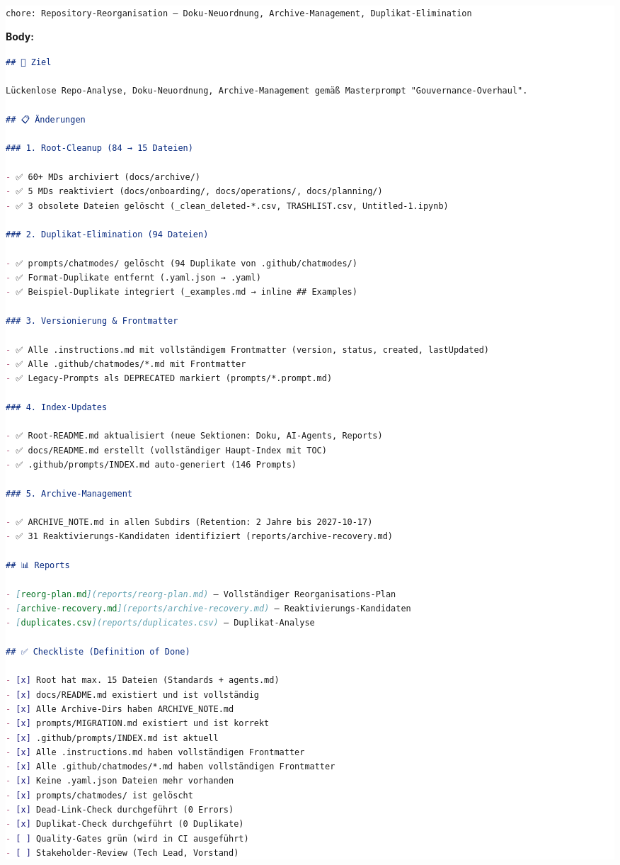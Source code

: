 ```text
chore: Repository-Reorganisation – Doku-Neuordnung, Archive-Management, Duplikat-Elimination
```

**Body:**

```markdown
## 🎯 Ziel

Lückenlose Repo-Analyse, Doku-Neuordnung, Archive-Management gemäß Masterprompt "Gouvernance-Overhaul".

## 📋 Änderungen

### 1. Root-Cleanup (84 → 15 Dateien)

- ✅ 60+ MDs archiviert (docs/archive/)
- ✅ 5 MDs reaktiviert (docs/onboarding/, docs/operations/, docs/planning/)
- ✅ 3 obsolete Dateien gelöscht (_clean_deleted-*.csv, TRASHLIST.csv, Untitled-1.ipynb)

### 2. Duplikat-Elimination (94 Dateien)

- ✅ prompts/chatmodes/ gelöscht (94 Duplikate von .github/chatmodes/)
- ✅ Format-Duplikate entfernt (.yaml.json → .yaml)
- ✅ Beispiel-Duplikate integriert (_examples.md → inline ## Examples)

### 3. Versionierung & Frontmatter

- ✅ Alle .instructions.md mit vollständigem Frontmatter (version, status, created, lastUpdated)
- ✅ Alle .github/chatmodes/*.md mit Frontmatter
- ✅ Legacy-Prompts als DEPRECATED markiert (prompts/*.prompt.md)

### 4. Index-Updates

- ✅ Root-README.md aktualisiert (neue Sektionen: Doku, AI-Agents, Reports)
- ✅ docs/README.md erstellt (vollständiger Haupt-Index mit TOC)
- ✅ .github/prompts/INDEX.md auto-generiert (146 Prompts)

### 5. Archive-Management

- ✅ ARCHIVE_NOTE.md in allen Subdirs (Retention: 2 Jahre bis 2027-10-17)
- ✅ 31 Reaktivierungs-Kandidaten identifiziert (reports/archive-recovery.md)

## 📊 Reports

- [reorg-plan.md](reports/reorg-plan.md) – Vollständiger Reorganisations-Plan
- [archive-recovery.md](reports/archive-recovery.md) – Reaktivierungs-Kandidaten
- [duplicates.csv](reports/duplicates.csv) – Duplikat-Analyse

## ✅ Checkliste (Definition of Done)

- [x] Root hat max. 15 Dateien (Standards + agents.md)
- [x] docs/README.md existiert und ist vollständig
- [x] Alle Archive-Dirs haben ARCHIVE_NOTE.md
- [x] prompts/MIGRATION.md existiert und ist korrekt
- [x] .github/prompts/INDEX.md ist aktuell
- [x] Alle .instructions.md haben vollständigen Frontmatter
- [x] Alle .github/chatmodes/*.md haben vollständigen Frontmatter
- [x] Keine .yaml.json Dateien mehr vorhanden
- [x] prompts/chatmodes/ ist gelöscht
- [x] Dead-Link-Check durchgeführt (0 Errors)
- [x] Duplikat-Check durchgeführt (0 Duplikate)
- [ ] Quality-Gates grün (wird in CI ausgeführt)
- [ ] Stakeholder-Review (Tech Lead, Vorstand)

```